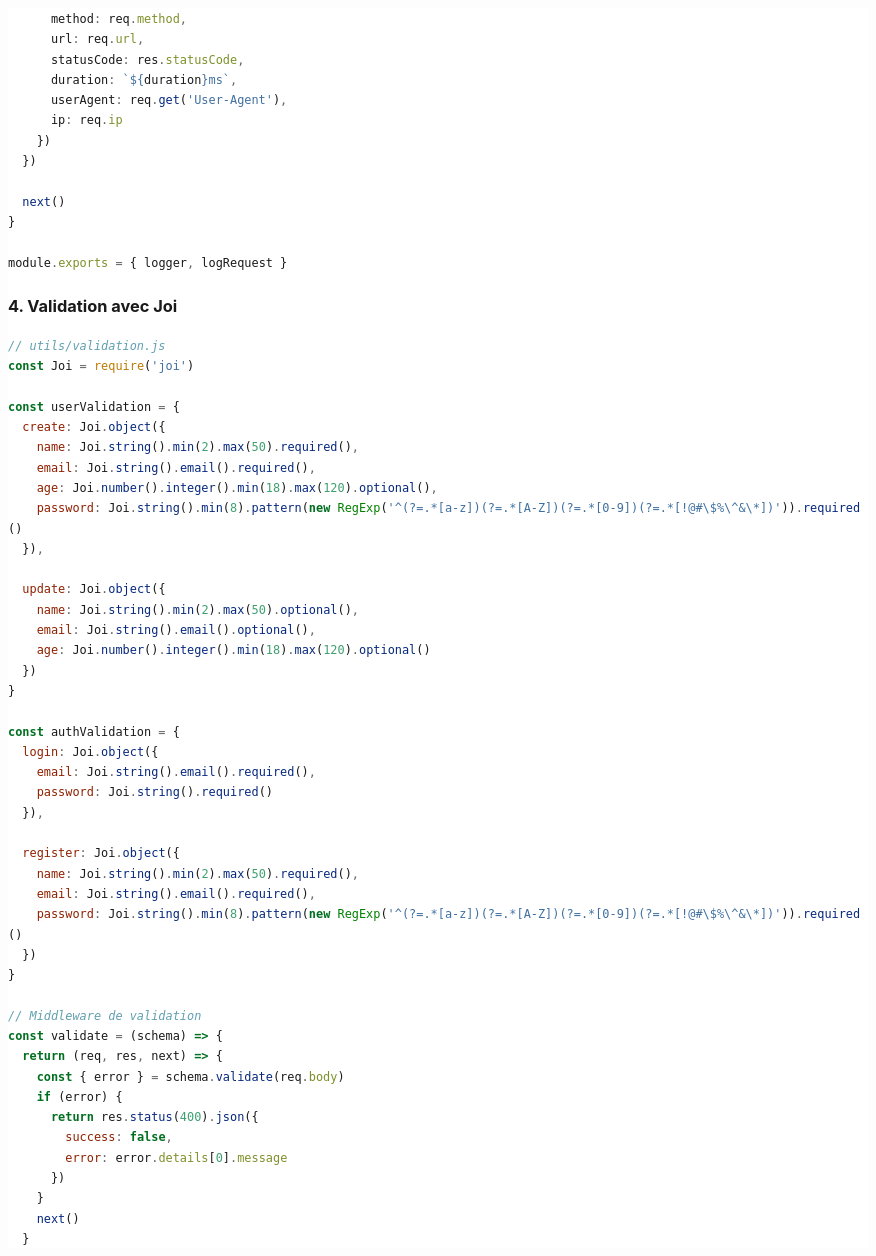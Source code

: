 ```javascript
      method: req.method,
      url: req.url,
      statusCode: res.statusCode,
      duration: `${duration}ms`,
      userAgent: req.get('User-Agent'),
      ip: req.ip
    })
  })
  
  next()
}

module.exports = { logger, logRequest }
```

### 4. Validation avec Joi

```javascript
// utils/validation.js
const Joi = require('joi')

const userValidation = {
  create: Joi.object({
    name: Joi.string().min(2).max(50).required(),
    email: Joi.string().email().required(),
    age: Joi.number().integer().min(18).max(120).optional(),
    password: Joi.string().min(8).pattern(new RegExp('^(?=.*[a-z])(?=.*[A-Z])(?=.*[0-9])(?=.*[!@#\$%\^&\*])')).required()
  }),

  update: Joi.object({
    name: Joi.string().min(2).max(50).optional(),
    email: Joi.string().email().optional(),
    age: Joi.number().integer().min(18).max(120).optional()
  })
}

const authValidation = {
  login: Joi.object({
    email: Joi.string().email().required(),
    password: Joi.string().required()
  }),

  register: Joi.object({
    name: Joi.string().min(2).max(50).required(),
    email: Joi.string().email().required(),
    password: Joi.string().min(8).pattern(new RegExp('^(?=.*[a-z])(?=.*[A-Z])(?=.*[0-9])(?=.*[!@#\$%\^&\*])')).required()
  })
}

// Middleware de validation
const validate = (schema) => {
  return (req, res, next) => {
    const { error } = schema.validate(req.body)
    if (error) {
      return res.status(400).json({
        success: false,
        error: error.details[0].message
      })
    }
    next()
  }
```